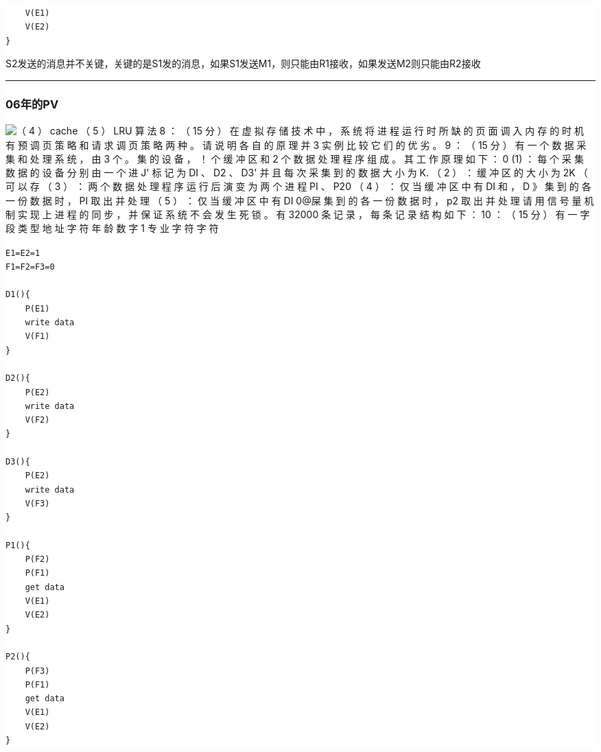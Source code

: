 ```
	V(E1)
	V(E2)
}
```

S2发送的消息并不关键，关键的是S1发的消息，如果S1发送M1，则只能由R1接收，如果发送M2则只能由R2接收

---

### 06年的PV

![（ 4 ） cache  （ 5 ） LRU 算 法  8 ： （ 15 分 ） 在 虚 拟 存 储 技 术 中 ， 系 统 将 进 程 运 行 时 所 缺 的 页 面 调 入 内 存 的 时 机 有  预 调 页 策 略 和 请 求 调 页 策 略 两 种 。 请 说 明 各 自 的 原 理 并 3 实 例 比 较 它 们 的 优 劣 。  9 ： （ 15 分 ） 有 一 个 数 据 采 集 和 处 理 系 统 ， 由 3 个  。 集 的 设 备 ， ！ 个 缓 冲 区 和  2 个 数 据 处 理 程 序 组 成 。 其 工 作 原 理 如 下 ： 0  (1) ： 每 个 采 集 数 据 的 设 备 分 别 由 一 个 进 J' 标 记 为 DI 、 D2 、 D3' 并 且 每  次 采 集 到 的 数 据 大 小 为 K.  （ 2 ） ： 缓 冲 区 的 大 小 为 2K （ 可 以 存  （ 3 ） ： 两 个 数 据 处 理 程 序 运 行 后 演 变 为 两 个 进 程 PI 、 P20  （ 4 ） ： 仅 当 缓 冲 区 中 有 DI 和 ， D 》 集 到 的 各 一 份 数 据 时 ， PI 取 出 并 处 理  （ 5 ） ： 仅 当 缓 冲 区 中 有 DI 0@屎 集 到 的 各 一 份 数 据 时 ， p2 取 出 并 处 理  请 用 信 号 量 机 制 实 现 上 进 程 的 同 步 ， 并 保 证 系 统 不 会 发 生 死 锁 。  有 32000 条 记 录 ， 每 条 记 录 结 构 如 下 ：  10 ： （ 15 分 ） 有 一  字 段  类 型  地 址  字 符  年 龄  数 字  1  专 业  字 符  字 符 ](MdAsset/重点提问汇总/clip_image001-1603980193680.jpg)

```
E1=E2=1
F1=F2=F3=0

D1(){
	P(E1)
	write data
	V(F1)
}

D2(){
	P(E2)
	write data
	V(F2)
}

D3(){
	P(E2)
	write data
	V(F3)
}

P1(){
	P(F2)
	P(F1)
	get data
	V(E1)
	V(E2)
}

P2(){
	P(F3)
	P(F1)
	get data
	V(E1)
	V(E2)
}
```
